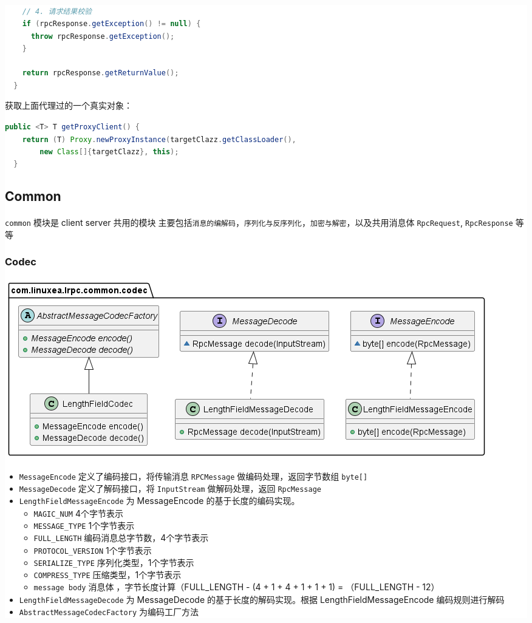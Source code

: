 ```java
    // 4. 请求结果校验
    if (rpcResponse.getException() != null) {
      throw rpcResponse.getException();
    }

    return rpcResponse.getReturnValue();
  }
```


获取上面代理过的一个真实对象：
```java
public <T> T getProxyClient() {
    return (T) Proxy.newProxyInstance(targetClazz.getClassLoader(),
        new Class[]{targetClazz}, this);
  }
```




## Common

`common` 模块是 client server 共用的模块
主要包括`消息的编解码`，`序列化与反序列化`，`加密与解密`，以及共用消息体 `RpcRequest`, `RpcResponse` 等等


### Codec

![codec](codec.png "codec")

- `MessageEncode` 定义了编码接口，将传输消息 `RPCMessage` 做编码处理，返回字节数组 `byte[]`
- `MessageDecode` 定义了解码接口，将 `InputStream` 做解码处理，返回 `RpcMessage` 
- `LengthFieldMessageEncode` 为 MessageEncode 的基于长度的编码实现。
   - `MAGIC_NUM` 4个字节表示
   - `MESSAGE_TYPE` 1个字节表示
   - `FULL_LENGTH` 编码消息总字节数，4个字节表示
   - `PROTOCOL_VERSION` 1个字节表示
   - `SERIALIZE_TYPE` 序列化类型，1个字节表示
   - `COMPRESS_TYPE` 压缩类型，1个字节表示
   - `message body` 消息体 ，字节长度计算（FULL_LENGTH - (4 + 1 + 4 + 1 + 1 + 1) = （FULL_LENGTH - 12）
- `LengthFieldMessageDecode` 为 MessageDecode 的基于长度的解码实现。根据 LengthFieldMessageEncode 编码规则进行解码
- `AbstractMessageCodecFactory` 为编码工厂方法
